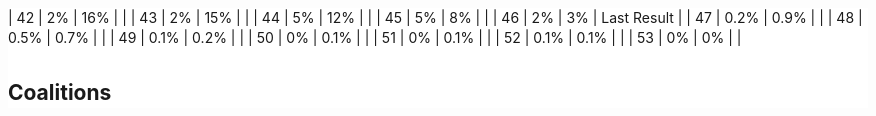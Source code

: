 | 42 | 2% | 16% |  |
| 43 | 2% | 15% |  |
| 44 | 5% | 12% |  |
| 45 | 5% | 8% |  |
| 46 | 2% | 3% | Last Result |
| 47 | 0.2% | 0.9% |  |
| 48 | 0.5% | 0.7% |  |
| 49 | 0.1% | 0.2% |  |
| 50 | 0% | 0.1% |  |
| 51 | 0% | 0.1% |  |
| 52 | 0.1% | 0.1% |  |
| 53 | 0% | 0% |  |


## Coalitions

